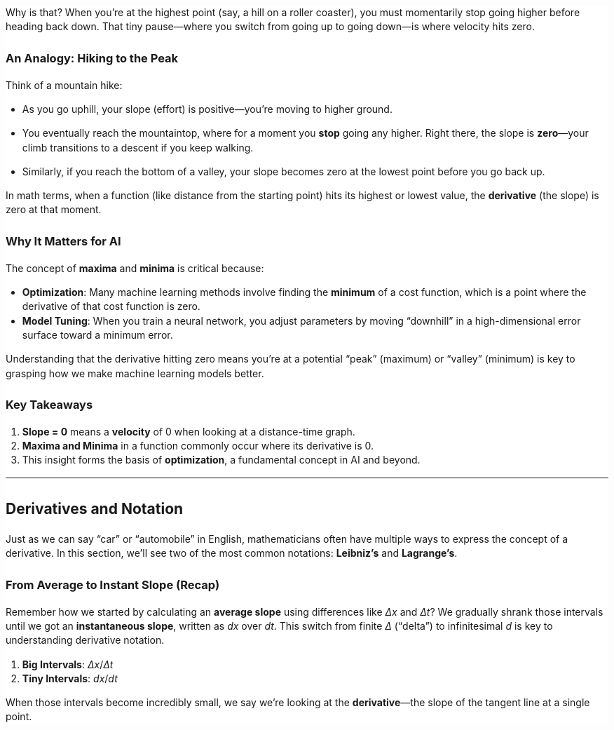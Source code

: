 Why is that? When you’re at the highest point (say, a hill on a roller coaster), you must momentarily stop going higher before heading back down. That tiny pause—where you switch from going up to going down—is where velocity hits zero.

### An Analogy: Hiking to the Peak

Think of a mountain hike:

- As you go uphill, your slope (effort) is positive—you’re moving to higher ground.  
- You eventually reach the mountaintop, where for a moment you **stop** going any higher. Right there, the slope is **zero**—your climb transitions to a descent if you keep walking.  

- Similarly, if you reach the bottom of a valley, your slope becomes zero at the lowest point before you go back up.

In math terms, when a function (like distance from the starting point) hits its highest or lowest value, the **derivative** (the slope) is zero at that moment.

### Why It Matters for AI

The concept of **maxima** and **minima** is critical because:

- **Optimization**: Many machine learning methods involve finding the **minimum** of a cost function, which is a point where the derivative of that cost function is zero.
- **Model Tuning**: When you train a neural network, you adjust parameters by moving “downhill” in a high-dimensional error surface toward a minimum error.

Understanding that the derivative hitting zero means you’re at a potential “peak” (maximum) or “valley” (minimum) is key to grasping how we make machine learning models better.

### Key Takeaways

1. **Slope = 0** means a **velocity** of 0 when looking at a distance-time graph.  
2. **Maxima and Minima** in a function commonly occur where its derivative is 0.  
3. This insight forms the basis of **optimization**, a fundamental concept in AI and beyond.

---

## **Derivatives and Notation**

Just as we can say “car” or “automobile” in English, mathematicians often have multiple ways to express the concept of a derivative. In this section, we’ll see two of the most common notations: **Leibniz’s** and **Lagrange’s**.

### From Average to Instant Slope (Recap)

Remember how we started by calculating an **average slope** using differences like $\Delta x$ and $\Delta t$? We gradually shrank those intervals until we got an **instantaneous slope**, written as $dx$ over $dt$. This switch from finite $\Delta$ (“delta”) to infinitesimal $d$ is key to understanding derivative notation.

1. **Big Intervals**: $\Delta x / \Delta t$  
2. **Tiny Intervals**: $dx / dt$

When those intervals become incredibly small, we say we’re looking at the **derivative**—the slope of the tangent line at a single point.
